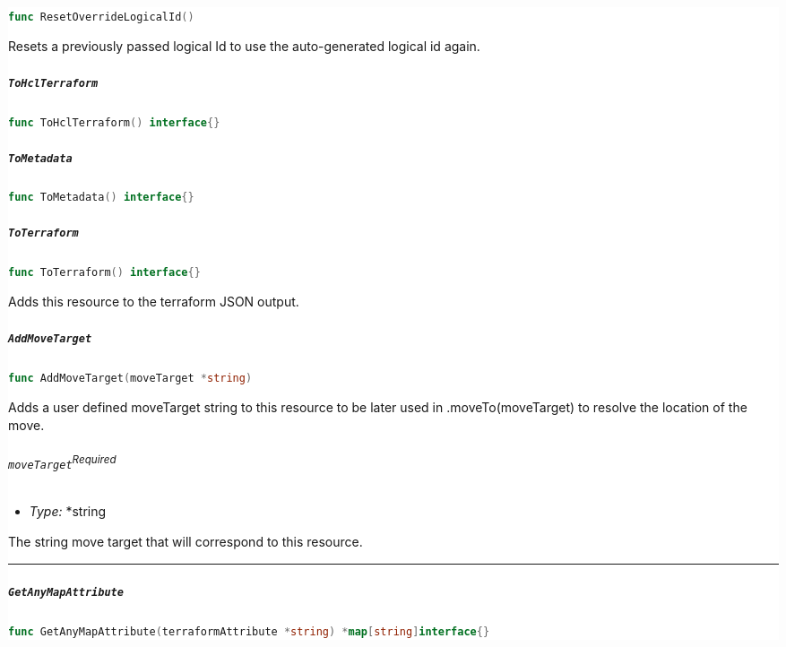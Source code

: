 ```go
func ResetOverrideLogicalId()
```

Resets a previously passed logical Id to use the auto-generated logical id again.

##### `ToHclTerraform` <a name="ToHclTerraform" id="@cdktf/provider-azuread.applicationPreAuthorized.ApplicationPreAuthorized.toHclTerraform"></a>

```go
func ToHclTerraform() interface{}
```

##### `ToMetadata` <a name="ToMetadata" id="@cdktf/provider-azuread.applicationPreAuthorized.ApplicationPreAuthorized.toMetadata"></a>

```go
func ToMetadata() interface{}
```

##### `ToTerraform` <a name="ToTerraform" id="@cdktf/provider-azuread.applicationPreAuthorized.ApplicationPreAuthorized.toTerraform"></a>

```go
func ToTerraform() interface{}
```

Adds this resource to the terraform JSON output.

##### `AddMoveTarget` <a name="AddMoveTarget" id="@cdktf/provider-azuread.applicationPreAuthorized.ApplicationPreAuthorized.addMoveTarget"></a>

```go
func AddMoveTarget(moveTarget *string)
```

Adds a user defined moveTarget string to this resource to be later used in .moveTo(moveTarget) to resolve the location of the move.

###### `moveTarget`<sup>Required</sup> <a name="moveTarget" id="@cdktf/provider-azuread.applicationPreAuthorized.ApplicationPreAuthorized.addMoveTarget.parameter.moveTarget"></a>

- *Type:* *string

The string move target that will correspond to this resource.

---

##### `GetAnyMapAttribute` <a name="GetAnyMapAttribute" id="@cdktf/provider-azuread.applicationPreAuthorized.ApplicationPreAuthorized.getAnyMapAttribute"></a>

```go
func GetAnyMapAttribute(terraformAttribute *string) *map[string]interface{}
```

